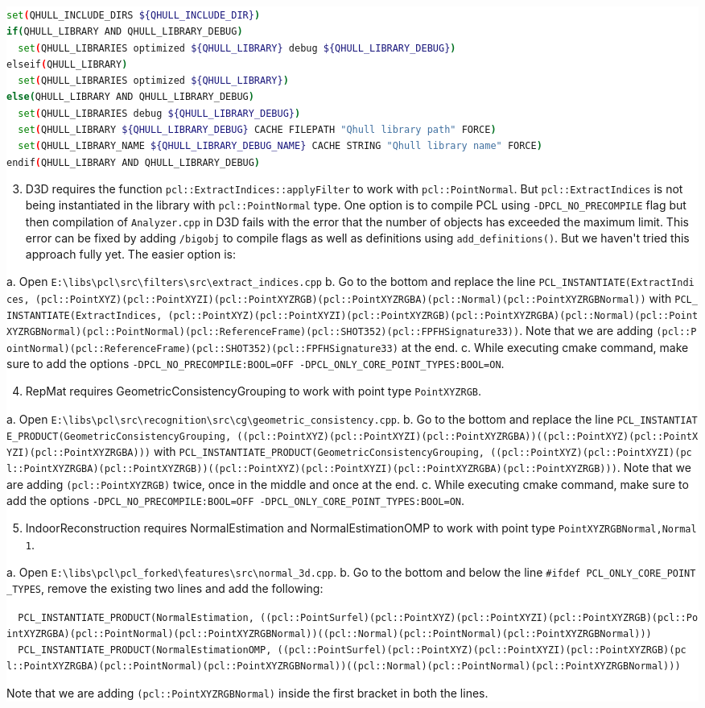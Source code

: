 ```bash
set(QHULL_INCLUDE_DIRS ${QHULL_INCLUDE_DIR})
if(QHULL_LIBRARY AND QHULL_LIBRARY_DEBUG)
  set(QHULL_LIBRARIES optimized ${QHULL_LIBRARY} debug ${QHULL_LIBRARY_DEBUG})
elseif(QHULL_LIBRARY)
  set(QHULL_LIBRARIES optimized ${QHULL_LIBRARY})
else(QHULL_LIBRARY AND QHULL_LIBRARY_DEBUG)
  set(QHULL_LIBRARIES debug ${QHULL_LIBRARY_DEBUG})
  set(QHULL_LIBRARY ${QHULL_LIBRARY_DEBUG} CACHE FILEPATH "Qhull library path" FORCE)
  set(QHULL_LIBRARY_NAME ${QHULL_LIBRARY_DEBUG_NAME} CACHE STRING "Qhull library name" FORCE)
endif(QHULL_LIBRARY AND QHULL_LIBRARY_DEBUG)
```

3. D3D requires the function `pcl::ExtractIndices::applyFilter` to work with `pcl::PointNormal`. But `pcl::ExtractIndices` is not being instantiated in the library with `pcl::PointNormal` type. One option is to compile PCL using `-DPCL_NO_PRECOMPILE` flag but then compilation of `Analyzer.cpp` in D3D fails with the error that the number of objects has exceeded the maximum limit. This error can be fixed by adding `/bigobj` to compile flags as well as definitions using `add_definitions()`. But we haven't tried this approach fully yet. The easier option is: 

a. Open `E:\libs\pcl\src\filters\src\extract_indices.cpp`
b. Go to the bottom and replace the line `PCL_INSTANTIATE(ExtractIndices, (pcl::PointXYZ)(pcl::PointXYZI)(pcl::PointXYZRGB)(pcl::PointXYZRGBA)(pcl::Normal)(pcl::PointXYZRGBNormal))` with `PCL_INSTANTIATE(ExtractIndices, (pcl::PointXYZ)(pcl::PointXYZI)(pcl::PointXYZRGB)(pcl::PointXYZRGBA)(pcl::Normal)(pcl::PointXYZRGBNormal)(pcl::PointNormal)(pcl::ReferenceFrame)(pcl::SHOT352)(pcl::FPFHSignature33))`. Note that we are adding `(pcl::PointNormal)(pcl::ReferenceFrame)(pcl::SHOT352)(pcl::FPFHSignature33)` at the end.
c. While executing cmake command, make sure to add the options `-DPCL_NO_PRECOMPILE:BOOL=OFF -DPCL_ONLY_CORE_POINT_TYPES:BOOL=ON`.

4. RepMat requires GeometricConsistencyGrouping to work with point type `PointXYZRGB`. 

a. Open `E:\libs\pcl\src\recognition\src\cg\geometric_consistency.cpp`.
b. Go to the bottom and replace the line `PCL_INSTANTIATE_PRODUCT(GeometricConsistencyGrouping, ((pcl::PointXYZ)(pcl::PointXYZI)(pcl::PointXYZRGBA))((pcl::PointXYZ)(pcl::PointXYZI)(pcl::PointXYZRGBA)))` with `PCL_INSTANTIATE_PRODUCT(GeometricConsistencyGrouping, ((pcl::PointXYZ)(pcl::PointXYZI)(pcl::PointXYZRGBA)(pcl::PointXYZRGB))((pcl::PointXYZ)(pcl::PointXYZI)(pcl::PointXYZRGBA)(pcl::PointXYZRGB)))`. Note that we are adding `(pcl::PointXYZRGB)` twice, once in the middle and once at the end.
c. While executing cmake command, make sure to add the options `-DPCL_NO_PRECOMPILE:BOOL=OFF -DPCL_ONLY_CORE_POINT_TYPES:BOOL=ON`.


5. IndoorReconstruction requires NormalEstimation and NormalEstimationOMP to work with point type `PointXYZRGBNormal,Normal1`.

a. Open `E:\libs\pcl\pcl_forked\features\src\normal_3d.cpp`.
b. Go to the bottom and below the line `#ifdef PCL_ONLY_CORE_POINT_TYPES`, remove the existing two lines and add the following:
```
  PCL_INSTANTIATE_PRODUCT(NormalEstimation, ((pcl::PointSurfel)(pcl::PointXYZ)(pcl::PointXYZI)(pcl::PointXYZRGB)(pcl::PointXYZRGBA)(pcl::PointNormal)(pcl::PointXYZRGBNormal))((pcl::Normal)(pcl::PointNormal)(pcl::PointXYZRGBNormal)))
  PCL_INSTANTIATE_PRODUCT(NormalEstimationOMP, ((pcl::PointSurfel)(pcl::PointXYZ)(pcl::PointXYZI)(pcl::PointXYZRGB)(pcl::PointXYZRGBA)(pcl::PointNormal)(pcl::PointXYZRGBNormal))((pcl::Normal)(pcl::PointNormal)(pcl::PointXYZRGBNormal)))
```
Note that we are adding `(pcl::PointXYZRGBNormal)` inside the first bracket in both the lines.
